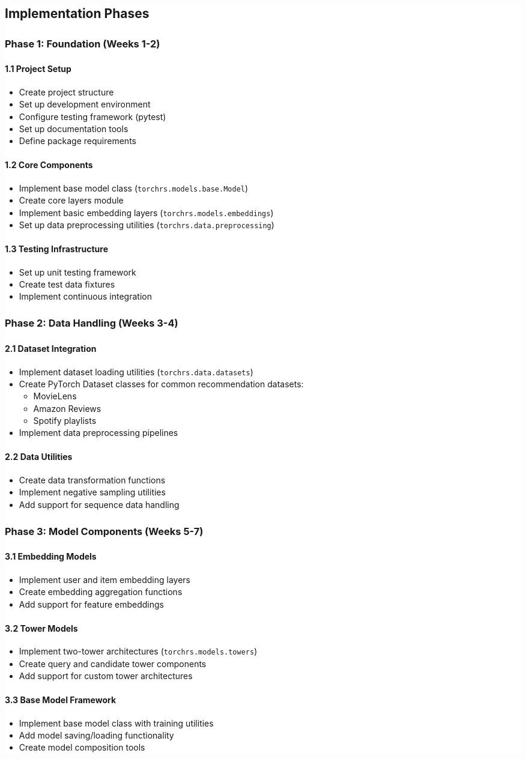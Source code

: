 ## Implementation Phases

### Phase 1: Foundation (Weeks 1-2)

#### 1.1 Project Setup
- Create project structure
- Set up development environment
- Configure testing framework (pytest)
- Set up documentation tools
- Define package requirements

#### 1.2 Core Components
- Implement base model class (`torchrs.models.base.Model`)
- Create core layers module
- Implement basic embedding layers (`torchrs.models.embeddings`)
- Set up data preprocessing utilities (`torchrs.data.preprocessing`)

#### 1.3 Testing Infrastructure
- Set up unit testing framework
- Create test data fixtures
- Implement continuous integration

### Phase 2: Data Handling (Weeks 3-4)

#### 2.1 Dataset Integration
- Implement dataset loading utilities (`torchrs.data.datasets`)
- Create PyTorch Dataset classes for common recommendation datasets:
  - MovieLens
  - Amazon Reviews
  - Spotify playlists
- Implement data preprocessing pipelines

#### 2.2 Data Utilities
- Create data transformation functions
- Implement negative sampling utilities
- Add support for sequence data handling

### Phase 3: Model Components (Weeks 5-7)

#### 3.1 Embedding Models
- Implement user and item embedding layers
- Create embedding aggregation functions
- Add support for feature embeddings

#### 3.2 Tower Models
- Implement two-tower architectures (`torchrs.models.towers`)
- Create query and candidate tower components
- Add support for custom tower architectures

#### 3.3 Base Model Framework
- Implement base model class with training utilities
- Add model saving/loading functionality
- Create model composition tools
